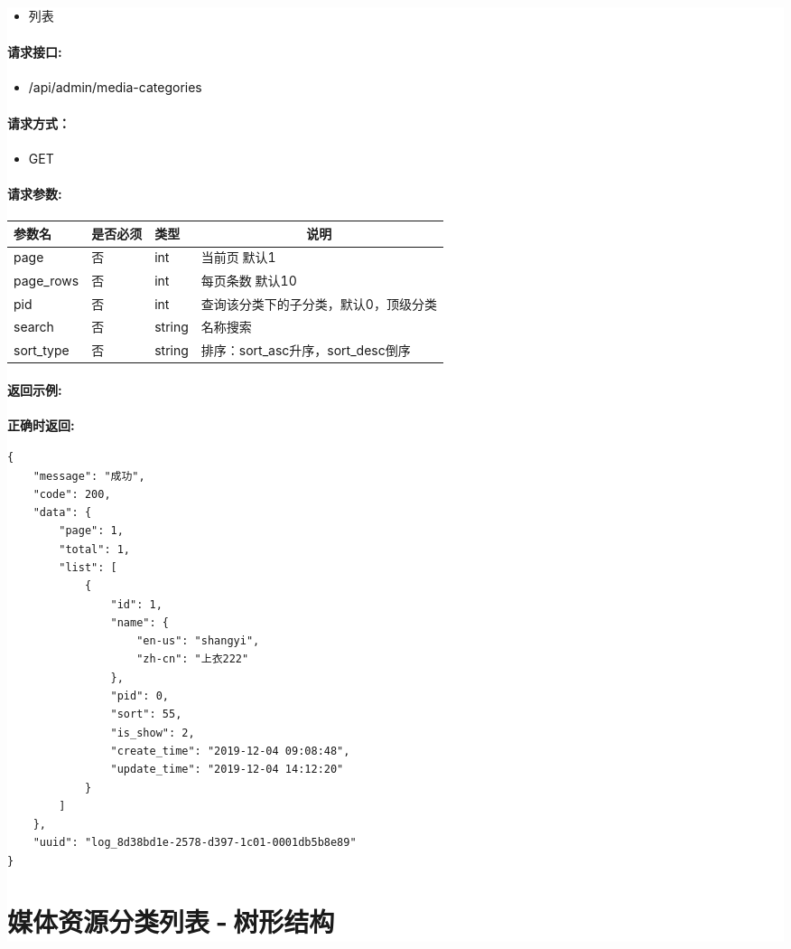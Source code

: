 - 列表

#### 请求接口:

- /api/admin/media-categories

#### 请求方式：

- GET

#### 请求参数:

|参数名|是否必须|类型|说明|
|:----    |:---|:----- |-----   |
|page |否  |int |当前页  默认1 |
|page_rows |否  |int | 每页条数  默认10    |
|pid |否  |int | 查询该分类下的子分类，默认0，顶级分类   |
|search |否  |string | 名称搜索  |
|sort_type |否  |string | 排序：sort_asc升序，sort_desc倒序   |

#### 返回示例:

**正确时返回:**

```
{
    "message": "成功",
    "code": 200,
    "data": {
        "page": 1,
        "total": 1,
        "list": [
            {
                "id": 1,
                "name": {
                    "en-us": "shangyi",
                    "zh-cn": "上衣222"
                },
                "pid": 0,
                "sort": 55,
                "is_show": 2,
                "create_time": "2019-12-04 09:08:48",
                "update_time": "2019-12-04 14:12:20"
            }
        ]
    },
    "uuid": "log_8d38bd1e-2578-d397-1c01-0001db5b8e89"
}
```

# 媒体资源分类列表 - 树形结构
